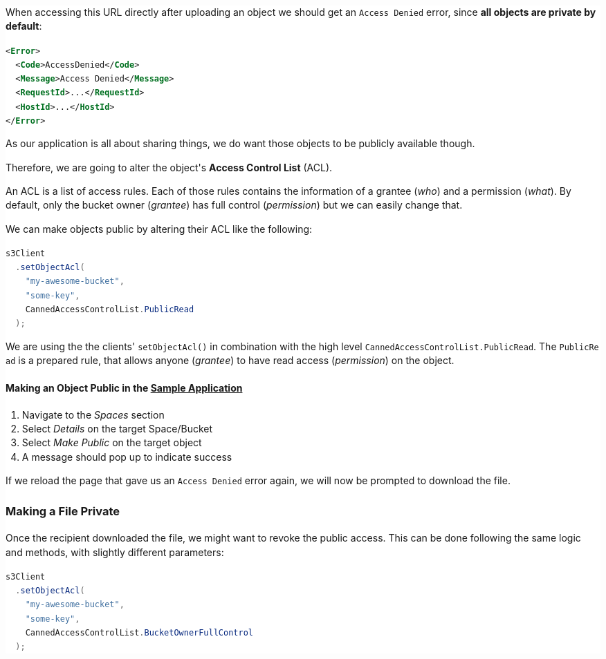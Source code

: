 When accessing this URL directly after uploading an object we should get an `Access Denied` error, since **all objects are private by default**: 

```xml
<Error>
  <Code>AccessDenied</Code>
  <Message>Access Denied</Message>
  <RequestId>...</RequestId>
  <HostId>...</HostId>
</Error>
```

As our application is all about sharing things, we do want those objects to be publicly available though.

Therefore, we are going to alter the object's **Access Control List** (ACL).

An ACL is a list of access rules. Each of those rules contains the information of a grantee (*who*) and a permission (*what*). By default, only the bucket owner (*grantee*) has full control (*permission*) but we can easily change that.

We can make objects public by altering their ACL like the following:

```java
s3Client
  .setObjectAcl(
    "my-awesome-bucket",
    "some-key",
    CannedAccessControlList.PublicRead
  );
```

We are using the the clients' `setObjectAcl()` in combination with the high level `CannedAccessControlList.PublicRead`. The `PublicRead` is a prepared rule, that allows anyone (*grantee*) to have read access (*permission*) on the object.

<div class="notice success">
 <h4>Making an Object Public in the <a href="https://github.com/thombergs/code-examples/tree/master/aws/s3" target="_blank">Sample Application</a></h4>
 <ol>
 <li>Navigate to the <em>Spaces</em> section</li>
 <li>Select <em>Details</em> on the target Space/Bucket</li>
 <li>Select <em>Make Public</em> on the target object</li>
 <li>A message should pop up to indicate success</li>
 </ol>
</div>

If we reload the page that gave us an `Access Denied` error again, we will now be prompted to download the file.

### Making a File Private
Once the recipient downloaded the file, we might want to revoke the public access. This can be done following the same logic and methods, with slightly different parameters:


```java
s3Client
  .setObjectAcl(
    "my-awesome-bucket",
    "some-key",
    CannedAccessControlList.BucketOwnerFullControl
  );
```
